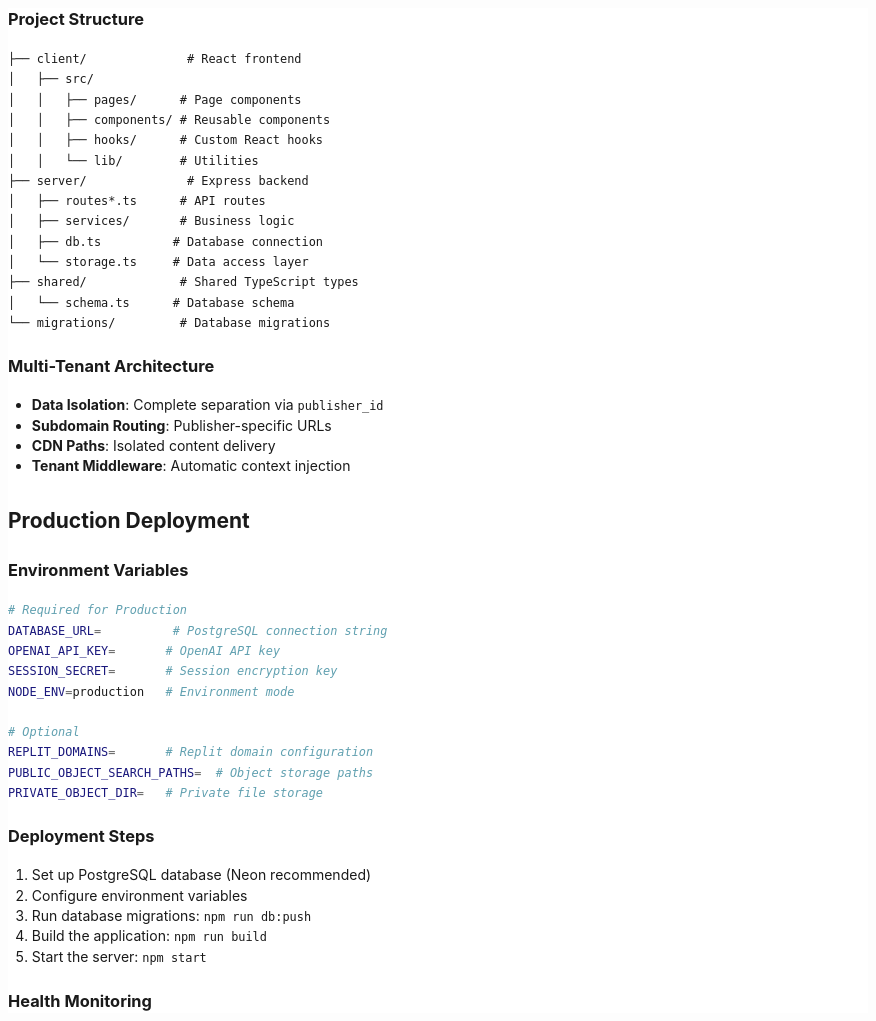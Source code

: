 ### Project Structure

```
├── client/              # React frontend
│   ├── src/
│   │   ├── pages/      # Page components
│   │   ├── components/ # Reusable components
│   │   ├── hooks/      # Custom React hooks
│   │   └── lib/        # Utilities
├── server/              # Express backend
│   ├── routes*.ts      # API routes
│   ├── services/       # Business logic
│   ├── db.ts          # Database connection
│   └── storage.ts     # Data access layer
├── shared/             # Shared TypeScript types
│   └── schema.ts      # Database schema
└── migrations/         # Database migrations
```

### Multi-Tenant Architecture

- **Data Isolation**: Complete separation via `publisher_id`
- **Subdomain Routing**: Publisher-specific URLs
- **CDN Paths**: Isolated content delivery
- **Tenant Middleware**: Automatic context injection

## Production Deployment

### Environment Variables

```bash
# Required for Production
DATABASE_URL=          # PostgreSQL connection string
OPENAI_API_KEY=       # OpenAI API key
SESSION_SECRET=       # Session encryption key
NODE_ENV=production   # Environment mode

# Optional
REPLIT_DOMAINS=       # Replit domain configuration
PUBLIC_OBJECT_SEARCH_PATHS=  # Object storage paths
PRIVATE_OBJECT_DIR=   # Private file storage
```

### Deployment Steps

1. Set up PostgreSQL database (Neon recommended)
2. Configure environment variables
3. Run database migrations: `npm run db:push`
4. Build the application: `npm run build`
5. Start the server: `npm start`

### Health Monitoring
